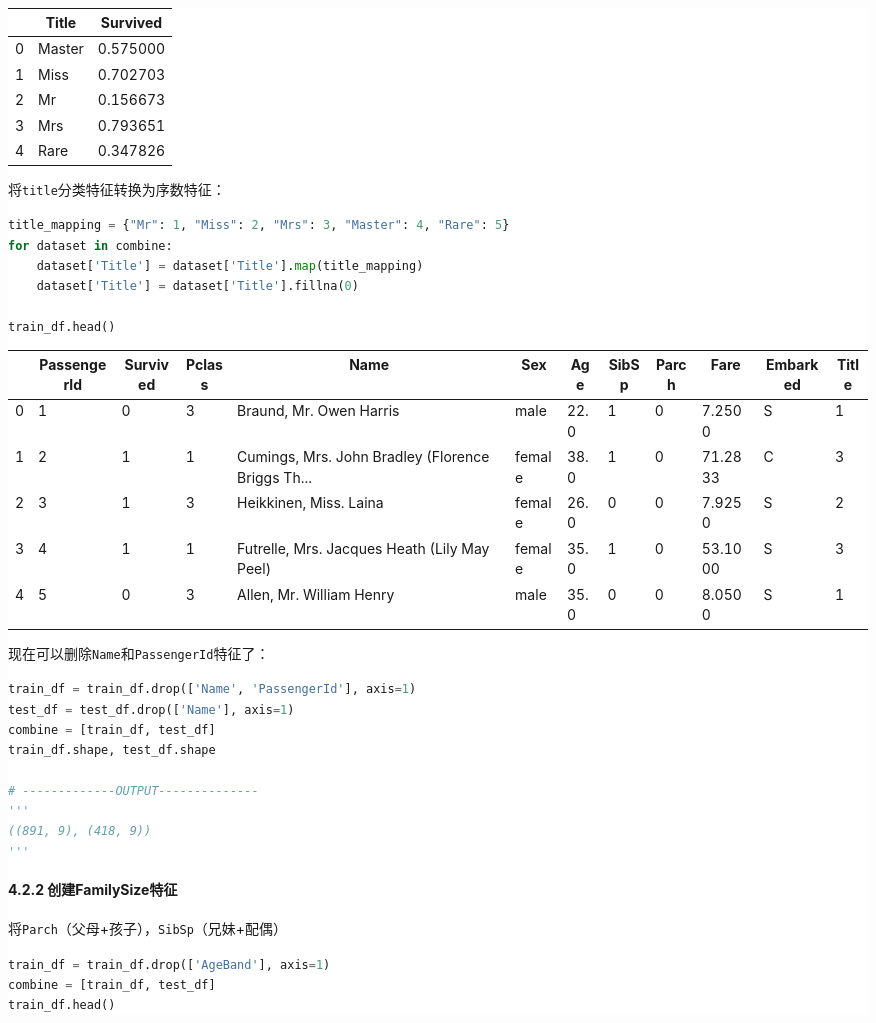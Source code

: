 |      | Title  | Survived |
| ---- | ------ | -------- |
| 0    | Master | 0.575000 |
| 1    | Miss   | 0.702703 |
| 2    | Mr     | 0.156673 |
| 3    | Mrs    | 0.793651 |
| 4    | Rare   | 0.347826 |

将`title`分类特征转换为序数特征：

```python
title_mapping = {"Mr": 1, "Miss": 2, "Mrs": 3, "Master": 4, "Rare": 5}
for dataset in combine:
    dataset['Title'] = dataset['Title'].map(title_mapping)
    dataset['Title'] = dataset['Title'].fillna(0)

train_df.head()
```

|      | PassengerId | Survived | Pclass | Name                                              | Sex    | Age  | SibSp | Parch | Fare    | Embarked | Title |
| ---- | ----------- | -------- | ------ | ------------------------------------------------- | ------ | ---- | ----- | ----- | ------- | -------- | ----- |
| 0    | 1           | 0        | 3      | Braund, Mr. Owen Harris                           | male   | 22.0 | 1     | 0     | 7.2500  | S        | 1     |
| 1    | 2           | 1        | 1      | Cumings, Mrs. John Bradley (Florence Briggs Th... | female | 38.0 | 1     | 0     | 71.2833 | C        | 3     |
| 2    | 3           | 1        | 3      | Heikkinen, Miss. Laina                            | female | 26.0 | 0     | 0     | 7.9250  | S        | 2     |
| 3    | 4           | 1        | 1      | Futrelle, Mrs. Jacques Heath (Lily May Peel)      | female | 35.0 | 1     | 0     | 53.1000 | S        | 3     |
| 4    | 5           | 0        | 3      | Allen, Mr. William Henry                          | male   | 35.0 | 0     | 0     | 8.0500  | S        | 1     |



现在可以删除`Name`和`PassengerId`特征了：

```python
train_df = train_df.drop(['Name', 'PassengerId'], axis=1)
test_df = test_df.drop(['Name'], axis=1)
combine = [train_df, test_df]
train_df.shape, test_df.shape

# -------------OUTPUT--------------
'''
((891, 9), (418, 9))
'''
```

#### 4.2.2 创建FamilySize特征

将`Parch`（父母+孩子），`SibSp`（兄妹+配偶）

```python
train_df = train_df.drop(['AgeBand'], axis=1)
combine = [train_df, test_df]
train_df.head()
```
